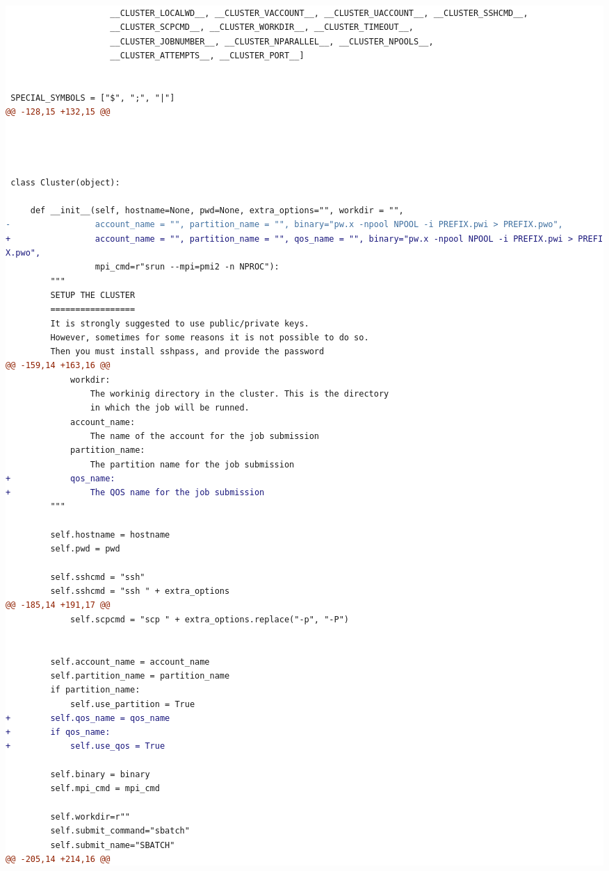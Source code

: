 ```diff
                     __CLUSTER_LOCALWD__, __CLUSTER_VACCOUNT__, __CLUSTER_UACCOUNT__, __CLUSTER_SSHCMD__,
                     __CLUSTER_SCPCMD__, __CLUSTER_WORKDIR__, __CLUSTER_TIMEOUT__, 
                     __CLUSTER_JOBNUMBER__, __CLUSTER_NPARALLEL__, __CLUSTER_NPOOLS__,
                     __CLUSTER_ATTEMPTS__, __CLUSTER_PORT__]
 
 
 SPECIAL_SYMBOLS = ["$", ";", "|"]
@@ -128,15 +132,15 @@
 
 
 
 
 class Cluster(object):
     
     def __init__(self, hostname=None, pwd=None, extra_options="", workdir = "",
-                 account_name = "", partition_name = "", binary="pw.x -npool NPOOL -i PREFIX.pwi > PREFIX.pwo",
+                 account_name = "", partition_name = "", qos_name = "", binary="pw.x -npool NPOOL -i PREFIX.pwi > PREFIX.pwo",
                  mpi_cmd=r"srun --mpi=pmi2 -n NPROC"):
         """
         SETUP THE CLUSTER
         =================
         It is strongly suggested to use public/private keys.
         However, sometimes for some reasons it is not possible to do so.
         Then you must install sshpass, and provide the password 
@@ -159,14 +163,16 @@
             workdir:
                 The workinig directory in the cluster. This is the directory
                 in which the job will be runned.
             account_name:
                 The name of the account for the job submission
             partition_name:
                 The partition name for the job submission
+            qos_name:
+                The QOS name for the job submission
         """
         
         self.hostname = hostname
         self.pwd = pwd
 
         self.sshcmd = "ssh"
         self.sshcmd = "ssh " + extra_options
@@ -185,14 +191,17 @@
             self.scpcmd = "scp " + extra_options.replace("-p", "-P")
 
     
         self.account_name = account_name
         self.partition_name = partition_name
         if partition_name:
             self.use_partition = True
+        self.qos_name = qos_name
+        if qos_name:
+            self.use_qos = True
             
         self.binary = binary
         self.mpi_cmd = mpi_cmd
 
         self.workdir=r""
         self.submit_command="sbatch"
         self.submit_name="SBATCH"
@@ -205,14 +214,16 @@
```